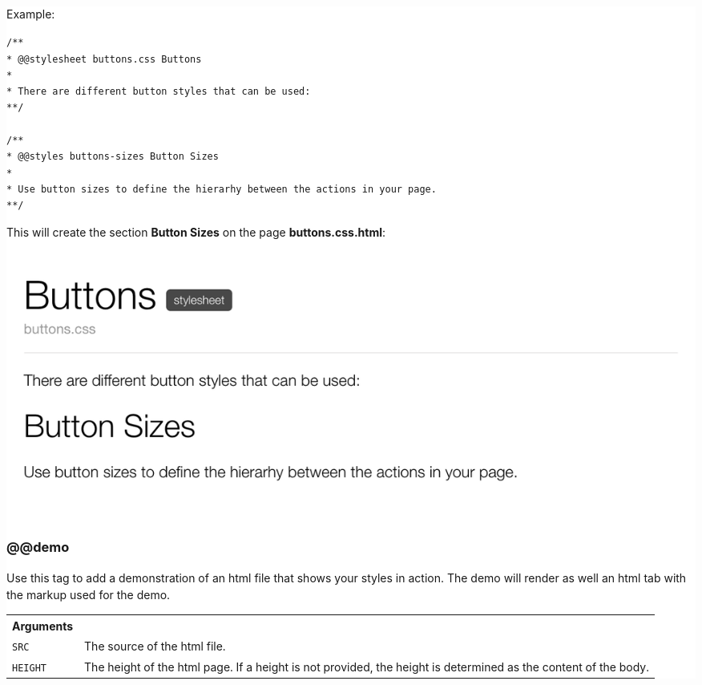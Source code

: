 Example:

```
/**
* @@stylesheet buttons.css Buttons
*
* There are different button styles that can be used:
**/

/**
* @@styles buttons-sizes Button Sizes
*
* Use button sizes to define the hierarhy between the actions in your page.
**/
```
This will create the section **Button Sizes** on the page **buttons.css.html**:

<img src="static/img/style-guide-tag-styles.png"/>  

### @@demo

Use this tag to add a demonstration of an html file that shows your styles in action. The demo will
render as well an html tab with the markup used for the demo.

<table>
  <tr>
      <th>Arguments</th>
      <th></th>
  </tr>
  <tr>
      <td><code>SRC</code></td>
      <td>The source of the html file.</td>
  </tr>
  <tr>
      <td><code>HEIGHT</code></td>
      <td>The height of the html page. If a height is not provided, the height is determined as the content of the body.</td>
  </tr>
</table>
